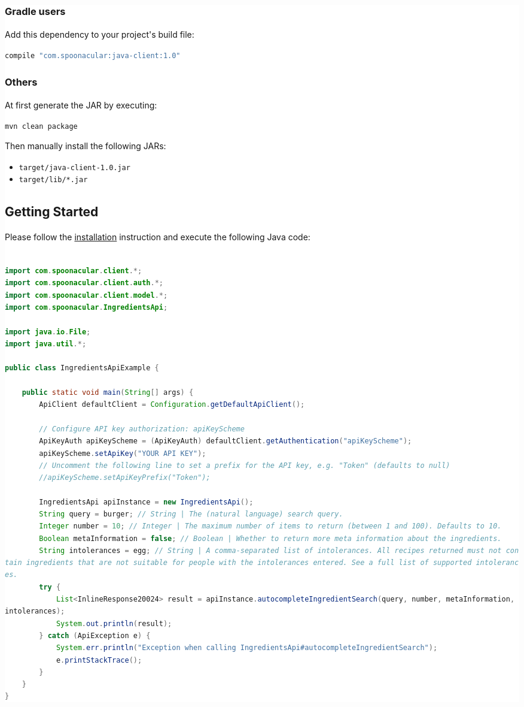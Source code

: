 ### Gradle users

Add this dependency to your project's build file:

```groovy
compile "com.spoonacular:java-client:1.0"
```

### Others

At first generate the JAR by executing:

```shell
mvn clean package
```

Then manually install the following JARs:

* `target/java-client-1.0.jar`
* `target/lib/*.jar`

## Getting Started

Please follow the [installation](#installation) instruction and execute the following Java code:

```java

import com.spoonacular.client.*;
import com.spoonacular.client.auth.*;
import com.spoonacular.client.model.*;
import com.spoonacular.IngredientsApi;

import java.io.File;
import java.util.*;

public class IngredientsApiExample {

    public static void main(String[] args) {
        ApiClient defaultClient = Configuration.getDefaultApiClient();
        
        // Configure API key authorization: apiKeyScheme
        ApiKeyAuth apiKeyScheme = (ApiKeyAuth) defaultClient.getAuthentication("apiKeyScheme");
        apiKeyScheme.setApiKey("YOUR API KEY");
        // Uncomment the following line to set a prefix for the API key, e.g. "Token" (defaults to null)
        //apiKeyScheme.setApiKeyPrefix("Token");

        IngredientsApi apiInstance = new IngredientsApi();
        String query = burger; // String | The (natural language) search query.
        Integer number = 10; // Integer | The maximum number of items to return (between 1 and 100). Defaults to 10.
        Boolean metaInformation = false; // Boolean | Whether to return more meta information about the ingredients.
        String intolerances = egg; // String | A comma-separated list of intolerances. All recipes returned must not contain ingredients that are not suitable for people with the intolerances entered. See a full list of supported intolerances.
        try {
            List<InlineResponse20024> result = apiInstance.autocompleteIngredientSearch(query, number, metaInformation, intolerances);
            System.out.println(result);
        } catch (ApiException e) {
            System.err.println("Exception when calling IngredientsApi#autocompleteIngredientSearch");
            e.printStackTrace();
        }
    }
}
```